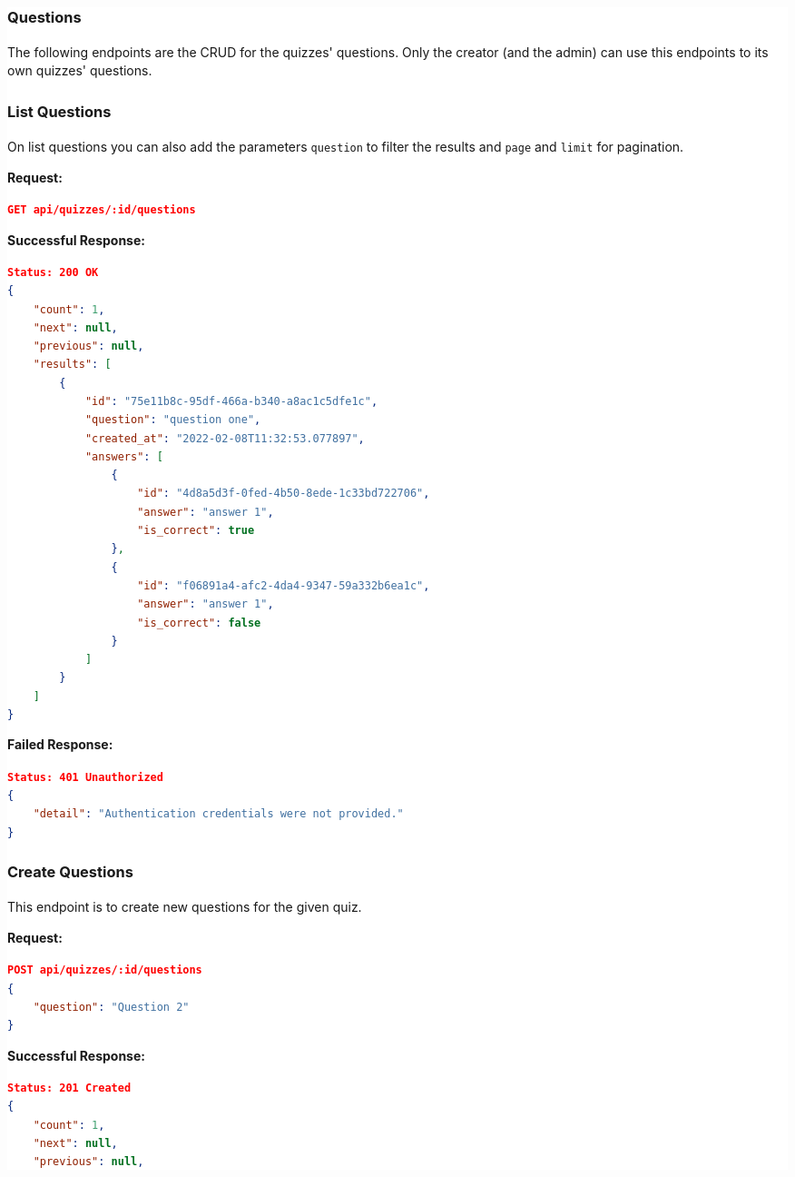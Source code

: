 ### Questions
The following endpoints are the CRUD for the quizzes' questions. Only the creator (and the admin) can use this endpoints to its own quizzes' questions.

### List Questions
On list questions you can also add the parameters ```question``` to filter the results and ```page``` and ```limit``` for pagination.

**Request:**
```json
GET api/quizzes/:id/questions
```
**Successful Response:**
```json
Status: 200 OK
{
    "count": 1,
    "next": null,
    "previous": null,
    "results": [
        {
            "id": "75e11b8c-95df-466a-b340-a8ac1c5dfe1c",
            "question": "question one",
            "created_at": "2022-02-08T11:32:53.077897",
            "answers": [
                {
                    "id": "4d8a5d3f-0fed-4b50-8ede-1c33bd722706",
                    "answer": "answer 1",
                    "is_correct": true
                },
                {
                    "id": "f06891a4-afc2-4da4-9347-59a332b6ea1c",
                    "answer": "answer 1",
                    "is_correct": false
                }
            ]
        }
    ]
}
```
**Failed Response:**
```json
Status: 401 Unauthorized
{
    "detail": "Authentication credentials were not provided."
}
```

### Create Questions
This endpoint is to create new questions for the given quiz.

**Request:**
```json
POST api/quizzes/:id/questions
{
    "question": "Question 2"
}
```
**Successful Response:**
```json
Status: 201 Created
{
    "count": 1,
    "next": null,
    "previous": null,
```
